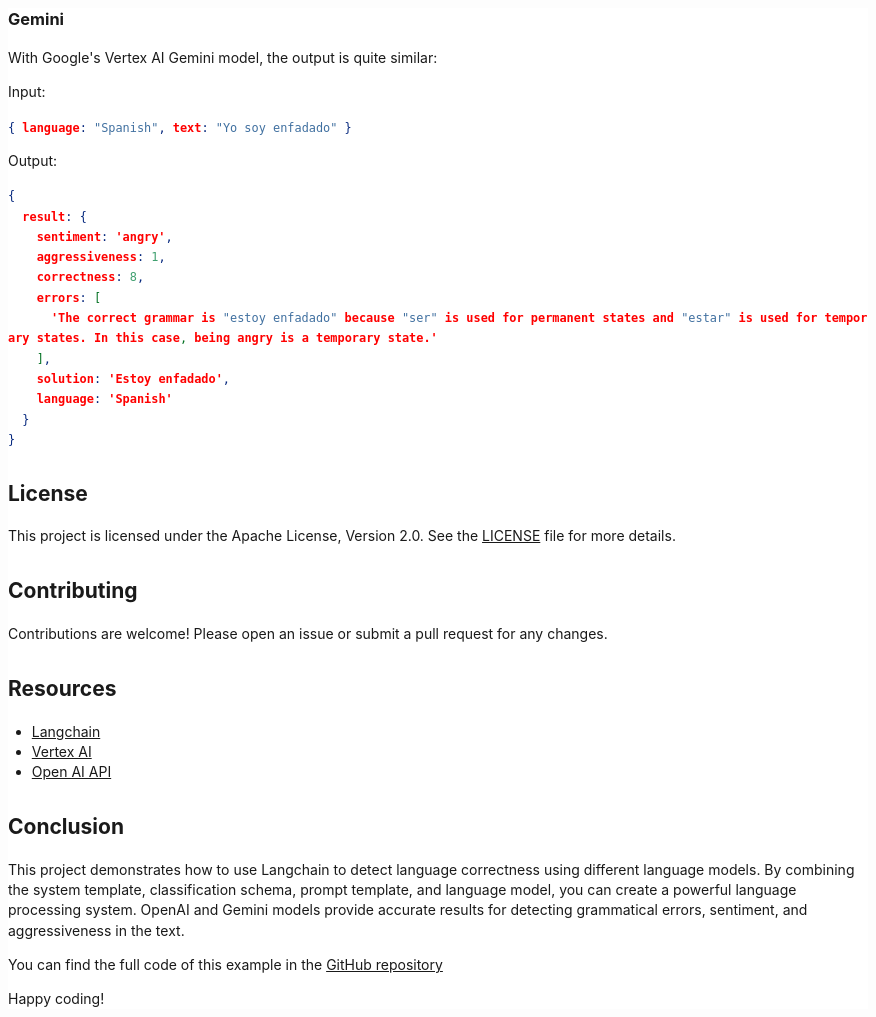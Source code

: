 ### Gemini

With Google's Vertex AI Gemini model, the output is quite similar:

Input:
```json
{ language: "Spanish", text: "Yo soy enfadado" }
```

Output:
```json
{
  result: {
    sentiment: 'angry',
    aggressiveness: 1,
    correctness: 8,
    errors: [
      'The correct grammar is "estoy enfadado" because "ser" is used for permanent states and "estar" is used for temporary states. In this case, being angry is a temporary state.'
    ],
    solution: 'Estoy enfadado',
    language: 'Spanish'
  }
}
```

## License

This project is licensed under the Apache License, Version 2.0. See the [LICENSE](https://www.apache.org/licenses/LICENSE-2.0) file for more details.

## Contributing

Contributions are welcome! Please open an issue or submit a pull request for any changes.

## Resources

- [Langchain](https://langchain.com/)
- [Vertex AI](https://cloud.google.com/vertex-ai)
- [Open AI API](https://beta.openai.com/)

## Conclusion

This project demonstrates how to use Langchain to detect language correctness using different language models. By combining the system template, classification schema, prompt template, and language model, you can create a powerful language processing system. OpenAI and Gemini models provide accurate results for detecting grammatical errors, sentiment, and aggressiveness in the text.

You can find the full code of this example in the [GitHub repository](https://github.com/xavidop/langchain-language-correctness-detector)

Happy coding!